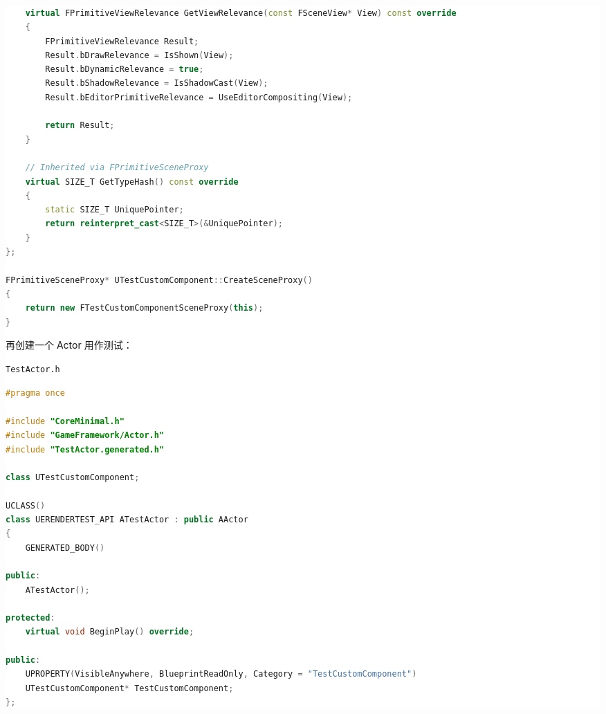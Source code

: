 ```cpp
	virtual FPrimitiveViewRelevance GetViewRelevance(const FSceneView* View) const override
	{
		FPrimitiveViewRelevance Result;
		Result.bDrawRelevance = IsShown(View);
		Result.bDynamicRelevance = true;
		Result.bShadowRelevance = IsShadowCast(View);
		Result.bEditorPrimitiveRelevance = UseEditorCompositing(View);

		return Result;
	}

	// Inherited via FPrimitiveSceneProxy
	virtual SIZE_T GetTypeHash() const override
	{
		static SIZE_T UniquePointer;
		return reinterpret_cast<SIZE_T>(&UniquePointer);
	}
};

FPrimitiveSceneProxy* UTestCustomComponent::CreateSceneProxy()
{
	return new FTestCustomComponentSceneProxy(this);
}
```

再创建一个 Actor 用作测试：

`TestActor.h`

```cpp
#pragma once

#include "CoreMinimal.h"
#include "GameFramework/Actor.h"
#include "TestActor.generated.h"

class UTestCustomComponent;

UCLASS()
class UERENDERTEST_API ATestActor : public AActor
{
	GENERATED_BODY()
	
public:	
	ATestActor();

protected:
	virtual void BeginPlay() override;

public:
	UPROPERTY(VisibleAnywhere, BlueprintReadOnly, Category = "TestCustomComponent")
	UTestCustomComponent* TestCustomComponent;
};
```
